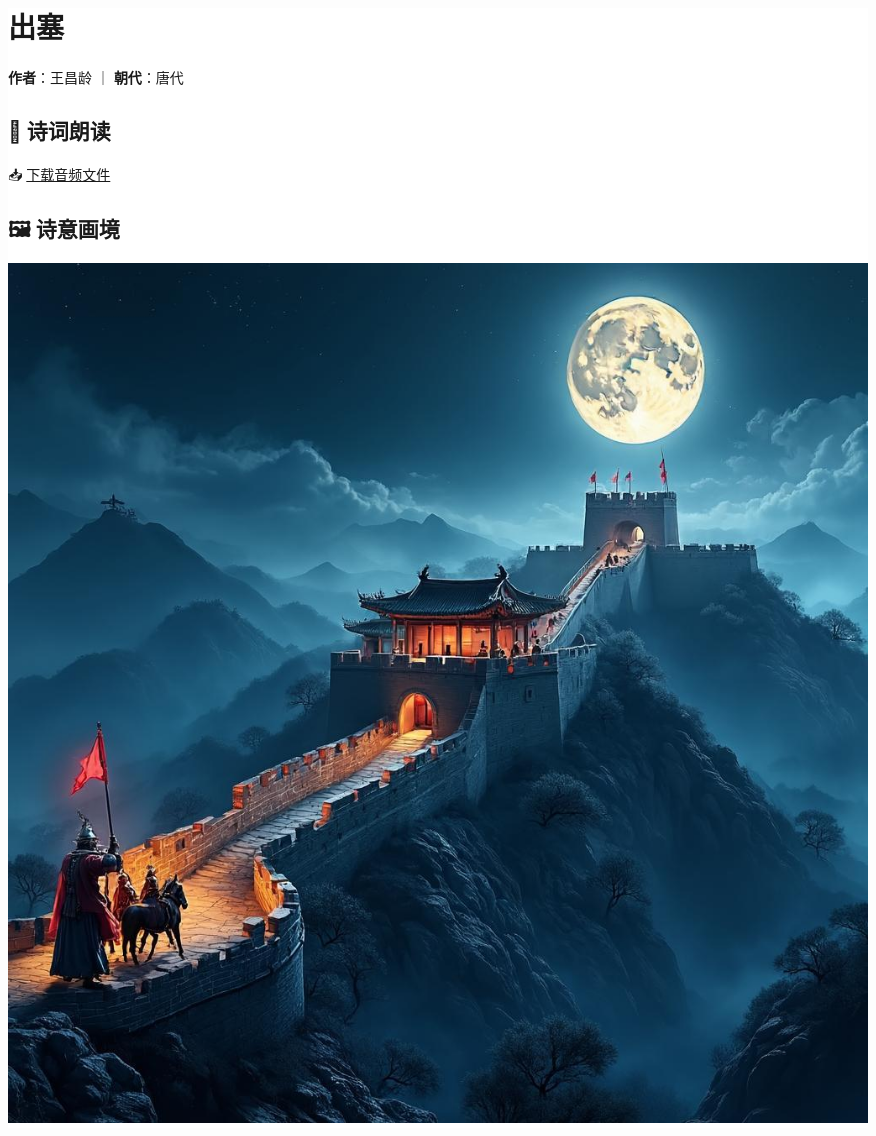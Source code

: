 # 出塞
**作者**：王昌龄 ｜ **朝代**：唐代

## 🎵 诗词朗读
<audio controls>
  <source src="./data/mp3/出塞_audio.mp3" type="audio/mpeg">
  您的浏览器不支持音频播放。
</audio>

📥 [下载音频文件](./data/mp3/出塞_audio.mp3)

## 🖼️ 诗意画境
![出塞 - 诗意画境](./data/images/出塞_王昌龄.jpg)
